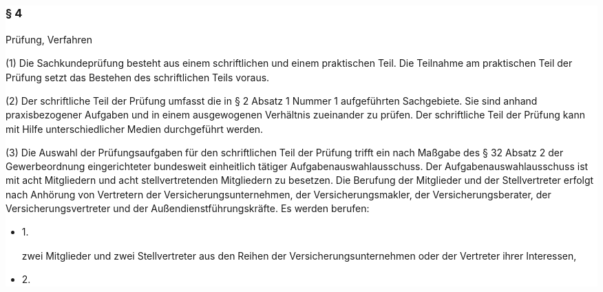</div>

</div>

</div>

</div>

<span id="BJNR248310018BJNE000500000.html"></span>

### § 4  
Prüfung, Verfahren

<div>

<div class="jnhtml">

<div>

<div class="jurAbsatz">

(1) Die Sachkundeprüfung besteht aus einem schriftlichen und einem
praktischen Teil. Die Teilnahme am praktischen Teil der Prüfung setzt
das Bestehen des schriftlichen Teils voraus.

</div>

<div class="jurAbsatz">

(2) Der schriftliche Teil der Prüfung umfasst die in § 2 Absatz 1 Nummer
1 aufgeführten Sachgebiete. Sie sind anhand praxisbezogener Aufgaben und
in einem ausgewogenen Verhältnis zueinander zu prüfen. Der schriftliche
Teil der Prüfung kann mit Hilfe unterschiedlicher Medien durchgeführt
werden.

</div>

<div class="jurAbsatz">

(3) Die Auswahl der Prüfungsaufgaben für den schriftlichen Teil der
Prüfung trifft ein nach Maßgabe des § 32 Absatz 2 der Gewerbeordnung
eingerichteter bundesweit einheitlich tätiger Aufgabenauswahlausschuss.
Der Aufgabenauswahlausschuss ist mit acht Mitgliedern und acht
stellvertretenden Mitgliedern zu besetzen. Die Berufung der Mitglieder
und der Stellvertreter erfolgt nach Anhörung von Vertretern der
Versicherungsunternehmen, der Versicherungsmakler, der
Versicherungsberater, der Versicherungsvertreter und der
Außendienstführungskräfte. Es werden berufen:

  - 1\.
    
    <div>
    
    zwei Mitglieder und zwei Stellvertreter aus den Reihen der
    Versicherungsunternehmen oder der Vertreter ihrer Interessen,
    
    </div>

  - 2\.
    